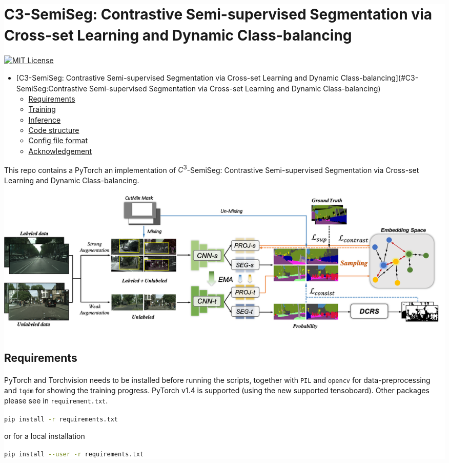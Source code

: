 # C3-SemiSeg: Contrastive Semi-supervised Segmentation via Cross-set Learning and Dynamic Class-balancing
[![MIT License](https://img.shields.io/badge/license-MIT-green.svg)](https://opensource.org/licenses/MIT) 



- [C3-SemiSeg: Contrastive Semi-supervised Segmentation via Cross-set Learning and Dynamic Class-balancing](#C3-SemiSeg:Contrastive Semi-supervised Segmentation via Cross-set Learning and Dynamic Class-balancing)
  - [Requirements](#requirements)
  - [Training](#training)
  - [Inference](#inference)
  - [Code structure](#code-structure)
  - [Config file format](#config-file-format)
  - [Acknowledgement](#acknowledgement)



This repo contains a PyTorch an implementation of $C^3$-SemiSeg: Contrastive Semi-supervised Segmentation via Cross-set Learning and Dynamic Class-balancing.

![contents](./images/framework-c3seg.png)



## Requirements
PyTorch and Torchvision needs to be installed before running the scripts, together with `PIL` and `opencv` for data-preprocessing and `tqdm` for showing the training progress. PyTorch v1.4 is supported (using the new supported tensoboard).
Other packages please see in `requirement.txt`.  

```bash
pip install -r requirements.txt
```

or for a local installation

```bash
pip install --user -r requirements.txt
```
